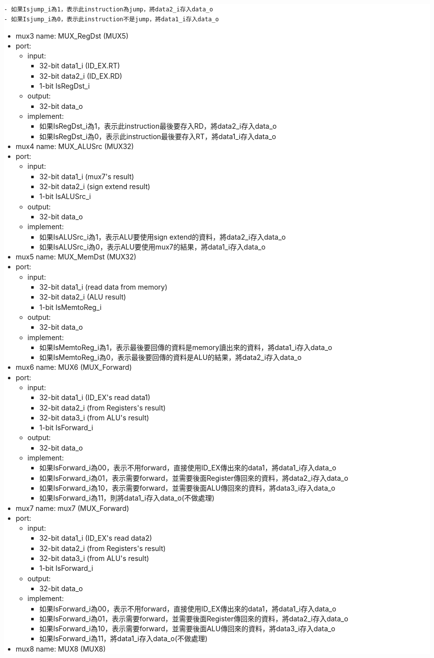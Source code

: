     - 如果Isjump_i為1，表示此instruction為jump，將data2_i存入data_o
    - 如果Isjump_i為0，表示此instruction不是jump，將data1_i存入data_o 
* mux3 name: MUX_RegDst (MUX5)
* port:
  + input:    
    - 32-bit data1_i (ID_EX.RT)
    - 32-bit data2_i (ID_EX.RD)    
    - 1-bit IsRegDst_i    
  + output:
    - 32-bit data_o
  + implement:
    - 如果IsRegDst_i為1，表示此instruction最後要存入RD，將data2_i存入data_o
    - 如果IsRegDst_i為0，表示此instruction最後要存入RT，將data1_i存入data_o
* mux4 name: MUX_ALUSrc (MUX32)
* port:
  + input:    
    - 32-bit data1_i (mux7's result)
    - 32-bit data2_i (sign extend result)    
    - 1-bit IsALUSrc_i    
  + output:
    - 32-bit data_o
  + implement:
    - 如果IsALUSrc_i為1，表示ALU要使用sign extend的資料，將data2_i存入data_o
    - 如果IsALUSrc_i為0，表示ALU要使用mux7的結果，將data1_i存入data_o  
* mux5 name: MUX_MemDst (MUX32)
* port:
  + input:    
    - 32-bit data1_i (read data from memory)
    - 32-bit data2_i (ALU result)    
    - 1-bit IsMemtoReg_i    
  + output:
    - 32-bit data_o
  + implement:
    - 如果IsMemtoReg_i為1，表示最後要回傳的資料是memory讀出來的資料，將data1_i存入data_o
    - 如果IsMemtoReg_i為0，表示最後要回傳的資料是ALU的結果，將data2_i存入data_o
* mux6 name: MUX6 (MUX_Forward)
* port:
  + input:    
    - 32-bit data1_i (ID_EX's read data1)
    - 32-bit data2_i (from Registers's result)
    - 32-bit data3_i (from ALU's result)    
    - 1-bit IsForward_i    
  + output:
    - 32-bit data_o
  + implement:
    - 如果IsForward_i為00，表示不用forward，直接使用ID_EX傳出來的data1，將data1_i存入data_o
    - 如果IsForward_i為01，表示需要forward，並需要後面Register傳回來的資料，將data2_i存入data_o
    - 如果IsForward_i為10，表示需要forward，並需要後面ALU傳回來的資料，將data3_i存入data_o
    - 如果IsForward_i為11，則將data1_i存入data_o(不做處理)
* mux7 name: mux7 (MUX_Forward)
* port:
  + input:    
    - 32-bit data1_i (ID_EX's read data2)
    - 32-bit data2_i (from Registers's result)
    - 32-bit data3_i (from ALU's result)    
    - 1-bit IsForward_i    
  + output:
    - 32-bit data_o
  + implement:
    - 如果IsForward_i為00，表示不用forward，直接使用ID_EX傳出來的data1，將data1_i存入data_o
    - 如果IsForward_i為01，表示需要forward，並需要後面Register傳回來的資料，將data2_i存入data_o
    - 如果IsForward_i為10，表示需要forward，並需要後面ALU傳回來的資料，將data3_i存入data_o
    - 如果IsForward_i為11，將data1_i存入data_o(不做處理)
* mux8 name: MUX8 (MUX8)